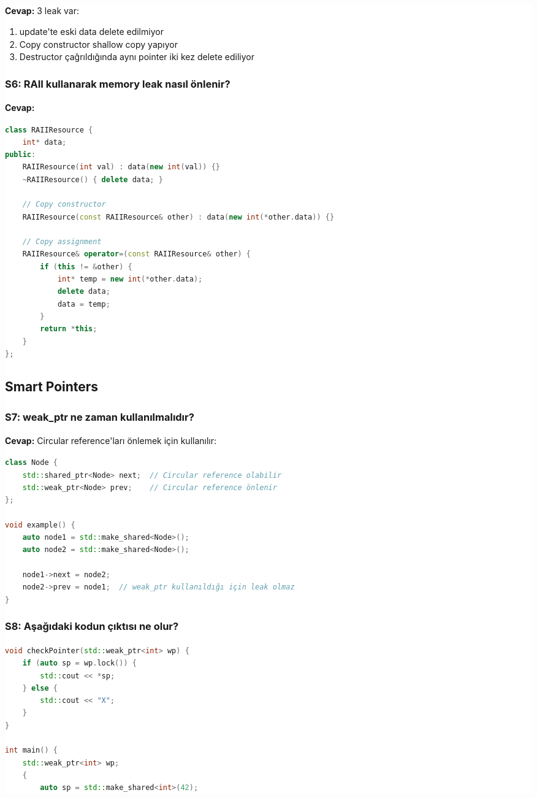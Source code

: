 ```cpp
```
**Cevap:** 3 leak var:
1. update'te eski data delete edilmiyor
2. Copy constructor shallow copy yapıyor
3. Destructor çağrıldığında aynı pointer iki kez delete ediliyor

### S6: RAII kullanarak memory leak nasıl önlenir?
**Cevap:**
```cpp
class RAIIResource {
    int* data;
public:
    RAIIResource(int val) : data(new int(val)) {}
    ~RAIIResource() { delete data; }
    
    // Copy constructor
    RAIIResource(const RAIIResource& other) : data(new int(*other.data)) {}
    
    // Copy assignment
    RAIIResource& operator=(const RAIIResource& other) {
        if (this != &other) {
            int* temp = new int(*other.data);
            delete data;
            data = temp;
        }
        return *this;
    }
};
```

## Smart Pointers

### S7: weak_ptr ne zaman kullanılmalıdır?
**Cevap:** Circular reference'ları önlemek için kullanılır:
```cpp
class Node {
    std::shared_ptr<Node> next;  // Circular reference olabilir
    std::weak_ptr<Node> prev;    // Circular reference önlenir
};

void example() {
    auto node1 = std::make_shared<Node>();
    auto node2 = std::make_shared<Node>();
    
    node1->next = node2;
    node2->prev = node1;  // weak_ptr kullanıldığı için leak olmaz
}
```

### S8: Aşağıdaki kodun çıktısı ne olur?
```cpp
void checkPointer(std::weak_ptr<int> wp) {
    if (auto sp = wp.lock()) {
        std::cout << *sp;
    } else {
        std::cout << "X";
    }
}

int main() {
    std::weak_ptr<int> wp;
    {
        auto sp = std::make_shared<int>(42);
```